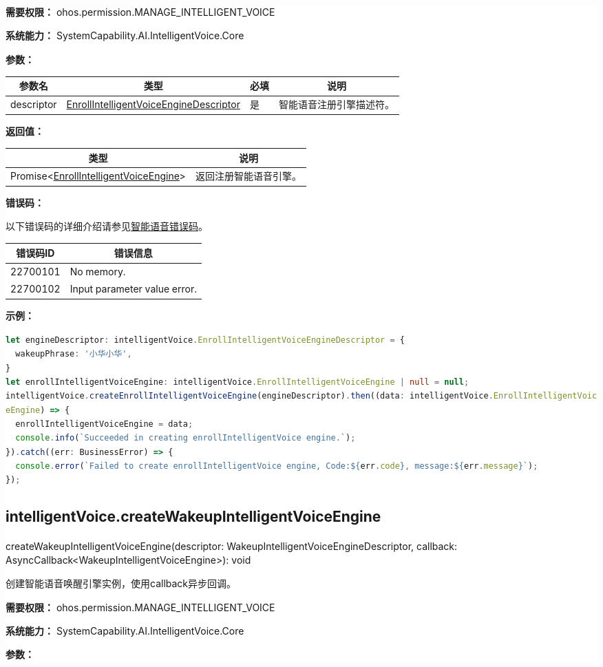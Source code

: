 **需要权限：** ohos.permission.MANAGE_INTELLIGENT_VOICE

**系统能力：** SystemCapability.AI.IntelligentVoice.Core

**参数：**

| 参数名   | 类型                                | 必填 | 说明                   |
| -------- | ----------------------------------- | ---- | ---------------------- |
| descriptor    | [EnrollIntelligentVoiceEngineDescriptor](#enrollintelligentvoiceenginedescriptor)                              | 是   | 智能语音注册引擎描述符。   |

**返回值：**

| 类型                                             | 说明                           |
| ----------------------------------------------- | ---------------------------- |
| Promise\<[EnrollIntelligentVoiceEngine](#enrollintelligentvoiceengine)\>           | 返回注册智能语音引擎。                   |

**错误码：**

以下错误码的详细介绍请参见[智能语音错误码](../errorcodes/errorcode-intelligentVoice.md)。

| 错误码ID | 错误信息 |
| ------- | --------------------------------------------|
| 22700101 | No memory.                           |
| 22700102 | Input parameter value error.                            |

**示例：** 

```ts
let engineDescriptor: intelligentVoice.EnrollIntelligentVoiceEngineDescriptor = {
  wakeupPhrase: '小华小华',
}
let enrollIntelligentVoiceEngine: intelligentVoice.EnrollIntelligentVoiceEngine | null = null;
intelligentVoice.createEnrollIntelligentVoiceEngine(engineDescriptor).then((data: intelligentVoice.EnrollIntelligentVoiceEngine) => {
  enrollIntelligentVoiceEngine = data;
  console.info(`Succeeded in creating enrollIntelligentVoice engine.`);
}).catch((err: BusinessError) => {
  console.error(`Failed to create enrollIntelligentVoice engine, Code:${err.code}, message:${err.message}`);
});
```

## intelligentVoice.createWakeupIntelligentVoiceEngine

createWakeupIntelligentVoiceEngine(descriptor: WakeupIntelligentVoiceEngineDescriptor, callback: AsyncCallback&lt;WakeupIntelligentVoiceEngine&gt;): void


创建智能语音唤醒引擎实例，使用callback异步回调。

**需要权限：** ohos.permission.MANAGE_INTELLIGENT_VOICE

**系统能力：** SystemCapability.AI.IntelligentVoice.Core

**参数：**
